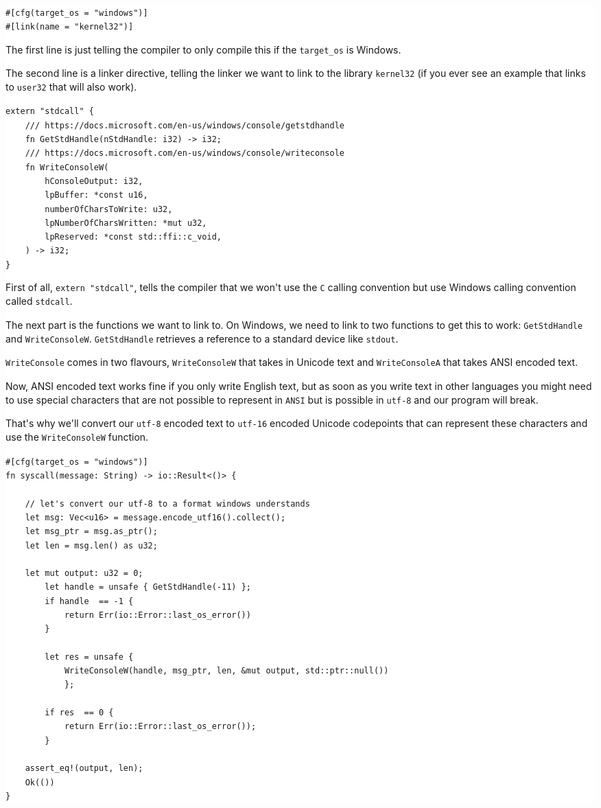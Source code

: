 ```text
#[cfg(target_os = "windows")]
#[link(name = "kernel32")]
```

The first line is just telling the compiler to only compile this if the `target_os` is Windows.

The second line is a linker directive, telling the linker we want to link to the library `kernel32` (if you ever see an example that links to `user32` that will also work).


```rust, no_run
extern "stdcall" {
    /// https://docs.microsoft.com/en-us/windows/console/getstdhandle
    fn GetStdHandle(nStdHandle: i32) -> i32;
    /// https://docs.microsoft.com/en-us/windows/console/writeconsole
    fn WriteConsoleW(
        hConsoleOutput: i32,
        lpBuffer: *const u16,
        numberOfCharsToWrite: u32,
        lpNumberOfCharsWritten: *mut u32,
        lpReserved: *const std::ffi::c_void,
    ) -> i32;
}
```

First of all, `extern "stdcall"`, tells the compiler that we won't use the `C`
calling convention but use Windows calling convention called `stdcall`.

The next part is the functions we want to link to. On Windows, we need to link to two functions to get this to work: `GetStdHandle` and `WriteConsoleW`.
`GetStdHandle` retrieves a reference to a standard device like `stdout`.

`WriteConsole` comes in two flavours, `WriteConsoleW` that takes in Unicode text and `WriteConsoleA` that takes ANSI encoded text.

Now, ANSI encoded text works fine if you only write English text, but as soon as you write text in other languages you might need to use special characters that are not possible to represent in `ANSI` but is possible in `utf-8` and our program will break.

That's why we'll convert our `utf-8` encoded text to `utf-16` encoded Unicode codepoints that can represent these characters and use the `WriteConsoleW` function.

```rust, no_run, noplaypen
#[cfg(target_os = "windows")]
fn syscall(message: String) -> io::Result<()> {

    // let's convert our utf-8 to a format windows understands
    let msg: Vec<u16> = message.encode_utf16().collect();
    let msg_ptr = msg.as_ptr();
    let len = msg.len() as u32;

    let mut output: u32 = 0;
        let handle = unsafe { GetStdHandle(-11) };
        if handle  == -1 {
            return Err(io::Error::last_os_error())
        }

        let res = unsafe {
            WriteConsoleW(handle, msg_ptr, len, &mut output, std::ptr::null())
            };

        if res  == 0 {
            return Err(io::Error::last_os_error());
        }

    assert_eq!(output, len);
    Ok(())
}
```
